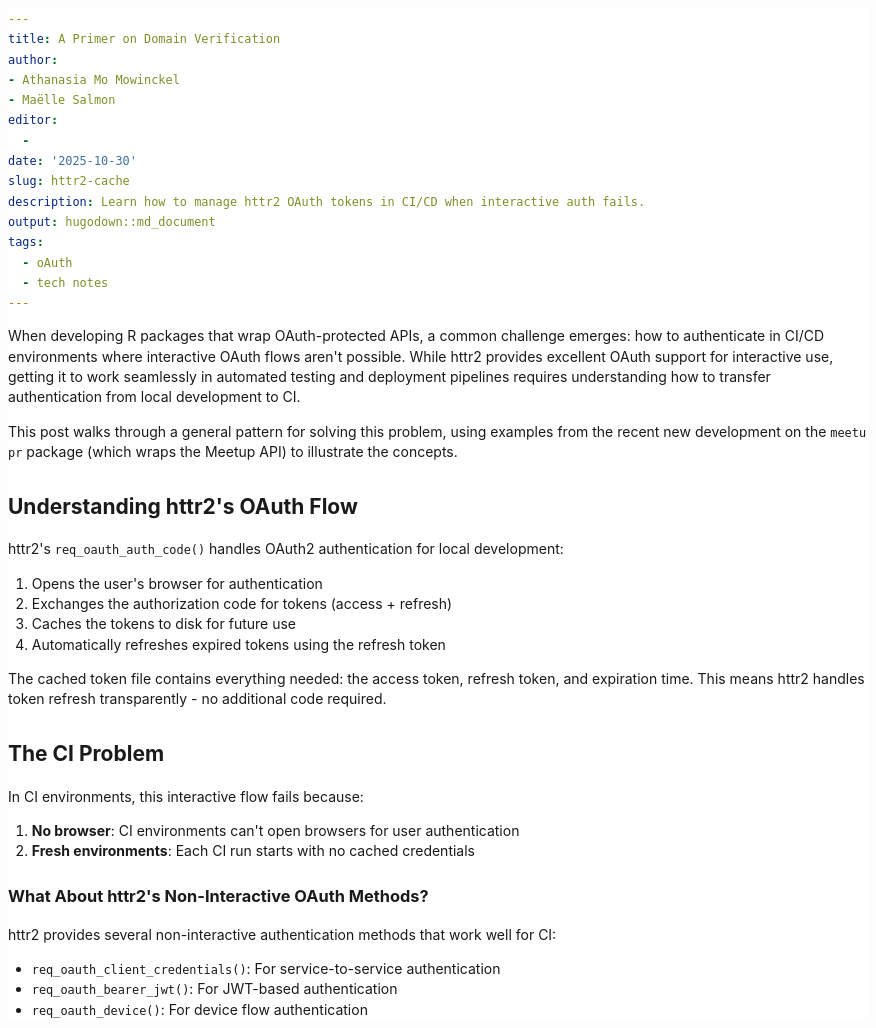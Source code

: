 ```yaml
---
title: A Primer on Domain Verification
author: 
- Athanasia Mo Mowinckel
- Maëlle Salmon
editor:
  - 
date: '2025-10-30'
slug: httr2-cache
description: Learn how to manage httr2 OAuth tokens in CI/CD when interactive auth fails.
output: hugodown::md_document
tags:
  - oAuth
  - tech notes
---
```



When developing R packages that wrap OAuth-protected APIs, a common challenge emerges: how to authenticate in CI/CD environments where interactive OAuth flows aren't possible. 
While httr2 provides excellent OAuth support for interactive use, getting it to work seamlessly in automated testing and deployment pipelines requires understanding how to transfer authentication from local development to CI.

This post walks through a general pattern for solving this problem, using examples from the recent new development on the `meetupr` package (which wraps the Meetup API) to illustrate the concepts.

## Understanding httr2's OAuth Flow

httr2's `req_oauth_auth_code()` handles OAuth2 authentication for local development:

1. Opens the user's browser for authentication  
2. Exchanges the authorization code for tokens (access + refresh)  
3. Caches the tokens to disk for future use  
4. Automatically refreshes expired tokens using the refresh token  

The cached token file contains everything needed: the access token, refresh token, and expiration time. 
This means httr2 handles token refresh transparently - no additional code required.

## The CI Problem

In CI environments, this interactive flow fails because:

1. **No browser**: CI environments can't open browsers for user authentication  
2. **Fresh environments**: Each CI run starts with no cached credentials  

### What About httr2's Non-Interactive OAuth Methods?

httr2 provides several non-interactive authentication methods that work well for CI:

- `req_oauth_client_credentials()`: For service-to-service authentication  
- `req_oauth_bearer_jwt()`: For JWT-based authentication  
- `req_oauth_device()`: For device flow authentication  
